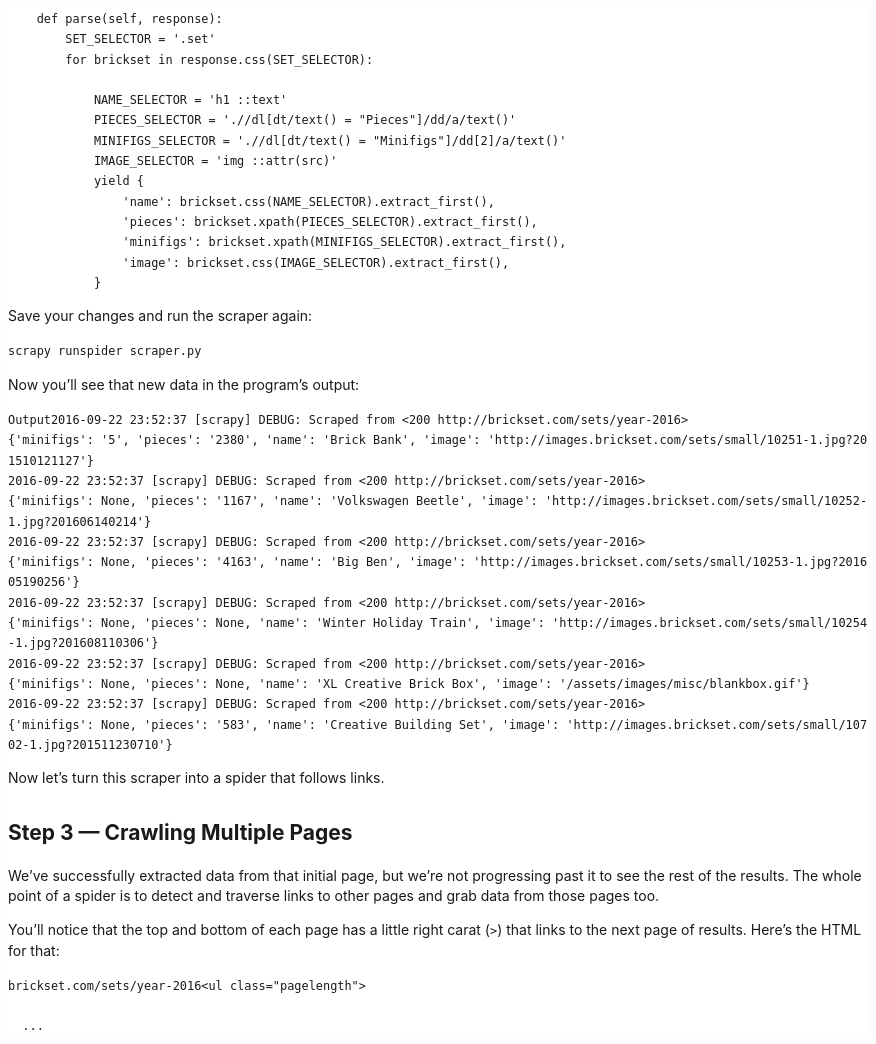         def parse(self, response):
            SET_SELECTOR = '.set'
            for brickset in response.css(SET_SELECTOR):
    
                NAME_SELECTOR = 'h1 ::text'
                PIECES_SELECTOR = './/dl[dt/text() = "Pieces"]/dd/a/text()'
                MINIFIGS_SELECTOR = './/dl[dt/text() = "Minifigs"]/dd[2]/a/text()'
                IMAGE_SELECTOR = 'img ::attr(src)'
                yield {
                    'name': brickset.css(NAME_SELECTOR).extract_first(),
                    'pieces': brickset.xpath(PIECES_SELECTOR).extract_first(),
                    'minifigs': brickset.xpath(MINIFIGS_SELECTOR).extract_first(),
                    'image': brickset.css(IMAGE_SELECTOR).extract_first(),
                }

Save your changes and run the scraper again:

    scrapy runspider scraper.py

Now you’ll see that new data in the program’s output:

    Output2016-09-22 23:52:37 [scrapy] DEBUG: Scraped from <200 http://brickset.com/sets/year-2016>
    {'minifigs': '5', 'pieces': '2380', 'name': 'Brick Bank', 'image': 'http://images.brickset.com/sets/small/10251-1.jpg?201510121127'}
    2016-09-22 23:52:37 [scrapy] DEBUG: Scraped from <200 http://brickset.com/sets/year-2016>
    {'minifigs': None, 'pieces': '1167', 'name': 'Volkswagen Beetle', 'image': 'http://images.brickset.com/sets/small/10252-1.jpg?201606140214'}
    2016-09-22 23:52:37 [scrapy] DEBUG: Scraped from <200 http://brickset.com/sets/year-2016>
    {'minifigs': None, 'pieces': '4163', 'name': 'Big Ben', 'image': 'http://images.brickset.com/sets/small/10253-1.jpg?201605190256'}
    2016-09-22 23:52:37 [scrapy] DEBUG: Scraped from <200 http://brickset.com/sets/year-2016>
    {'minifigs': None, 'pieces': None, 'name': 'Winter Holiday Train', 'image': 'http://images.brickset.com/sets/small/10254-1.jpg?201608110306'}
    2016-09-22 23:52:37 [scrapy] DEBUG: Scraped from <200 http://brickset.com/sets/year-2016>
    {'minifigs': None, 'pieces': None, 'name': 'XL Creative Brick Box', 'image': '/assets/images/misc/blankbox.gif'}
    2016-09-22 23:52:37 [scrapy] DEBUG: Scraped from <200 http://brickset.com/sets/year-2016>
    {'minifigs': None, 'pieces': '583', 'name': 'Creative Building Set', 'image': 'http://images.brickset.com/sets/small/10702-1.jpg?201511230710'}

Now let’s turn this scraper into a spider that follows links.

## Step 3 — Crawling Multiple Pages

We’ve successfully extracted data from that initial page, but we’re not progressing past it to see the rest of the results. The whole point of a spider is to detect and traverse links to other pages and grab data from those pages too.

You’ll notice that the top and bottom of each page has a little right carat (`>`) that links to the next page of results. Here’s the HTML for that:

    brickset.com/sets/year-2016<ul class="pagelength">
    
      ...
    